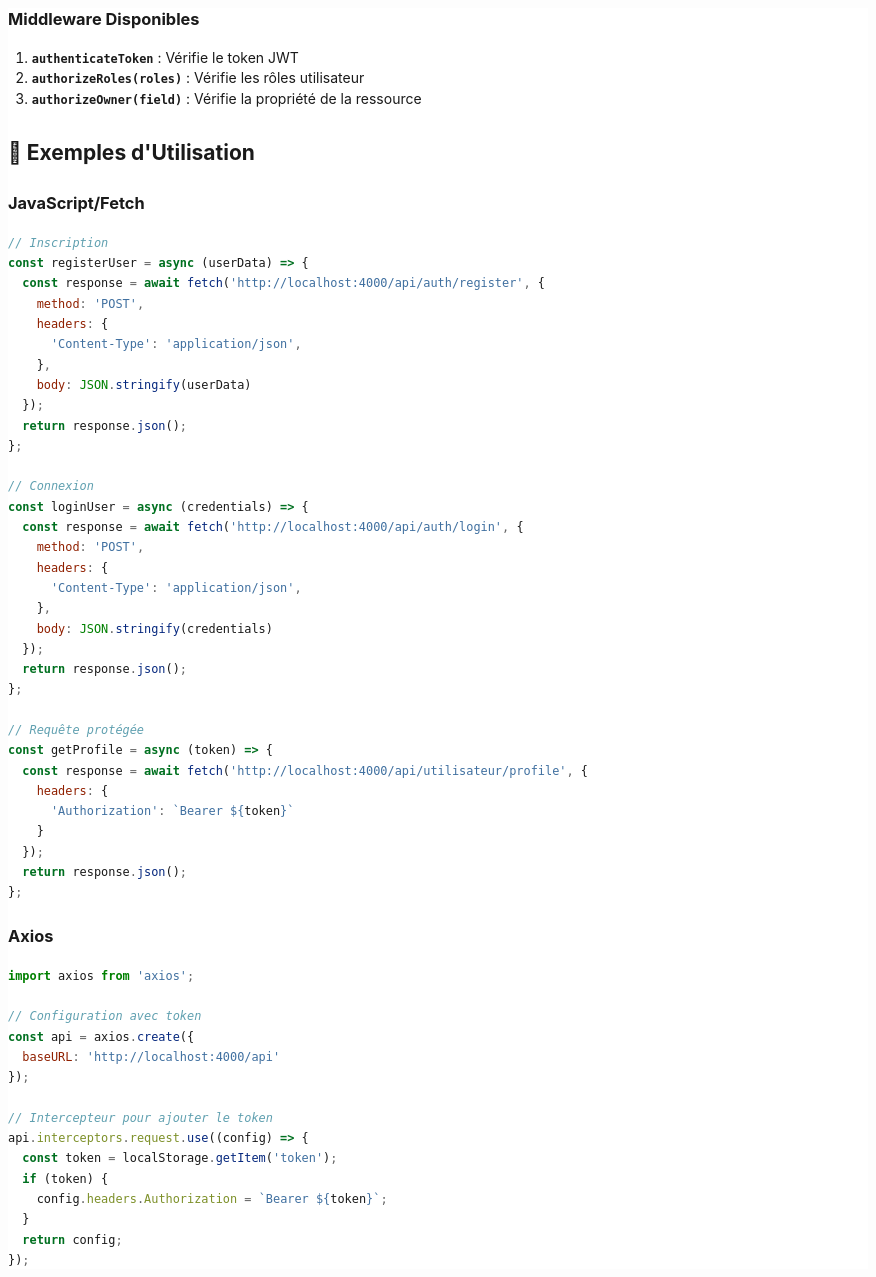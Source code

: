 ### Middleware Disponibles

1. **`authenticateToken`** : Vérifie le token JWT
2. **`authorizeRoles(roles)`** : Vérifie les rôles utilisateur
3. **`authorizeOwner(field)`** : Vérifie la propriété de la ressource

## 📝 Exemples d'Utilisation

### JavaScript/Fetch

```javascript
// Inscription
const registerUser = async (userData) => {
  const response = await fetch('http://localhost:4000/api/auth/register', {
    method: 'POST',
    headers: {
      'Content-Type': 'application/json',
    },
    body: JSON.stringify(userData)
  });
  return response.json();
};

// Connexion
const loginUser = async (credentials) => {
  const response = await fetch('http://localhost:4000/api/auth/login', {
    method: 'POST',
    headers: {
      'Content-Type': 'application/json',
    },
    body: JSON.stringify(credentials)
  });
  return response.json();
};

// Requête protégée
const getProfile = async (token) => {
  const response = await fetch('http://localhost:4000/api/utilisateur/profile', {
    headers: {
      'Authorization': `Bearer ${token}`
    }
  });
  return response.json();
};
```

### Axios

```javascript
import axios from 'axios';

// Configuration avec token
const api = axios.create({
  baseURL: 'http://localhost:4000/api'
});

// Intercepteur pour ajouter le token
api.interceptors.request.use((config) => {
  const token = localStorage.getItem('token');
  if (token) {
    config.headers.Authorization = `Bearer ${token}`;
  }
  return config;
});
```